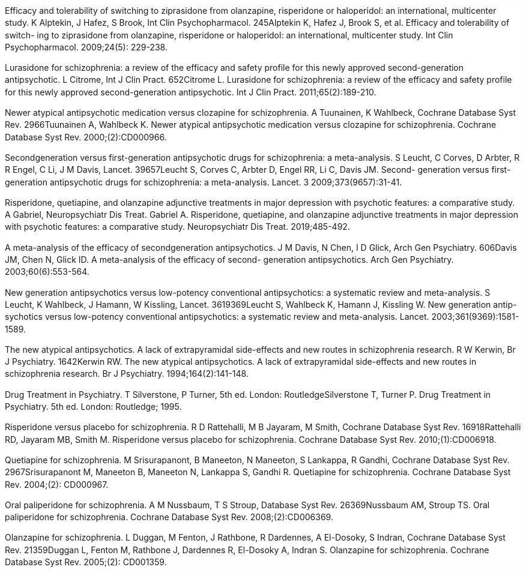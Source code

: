 Efficacy and tolerability of switching to ziprasidone from olanzapine, risperidone or haloperidol: an international, multicenter study. K Alptekin, J Hafez, S Brook, Int Clin Psychopharmacol. 245Alptekin K, Hafez J, Brook S, et al. Efficacy and tolerability of switch- ing to ziprasidone from olanzapine, risperidone or haloperidol: an international, multicenter study. Int Clin Psychopharmacol. 2009;24(5): 229-238.

Lurasidone for schizophrenia: a review of the efficacy and safety profile for this newly approved second-generation antipsychotic. L Citrome, Int J Clin Pract. 652Citrome L. Lurasidone for schizophrenia: a review of the efficacy and safety profile for this newly approved second-generation antipsychotic. Int J Clin Pract. 2011;65(2):189-210.

Newer atypical antipsychotic medication versus clozapine for schizophrenia. A Tuunainen, K Wahlbeck, Cochrane Database Syst Rev. 2966Tuunainen A, Wahlbeck K. Newer atypical antipsychotic medication versus clozapine for schizophrenia. Cochrane Database Syst Rev. 2000;(2):CD000966.

Secondgeneration versus first-generation antipsychotic drugs for schizophrenia: a meta-analysis. S Leucht, C Corves, D Arbter, R R Engel, C Li, J M Davis, Lancet. 39657Leucht S, Corves C, Arbter D, Engel RR, Li C, Davis JM. Second- generation versus first-generation antipsychotic drugs for schizophrenia: a meta-analysis. Lancet. 3 2009;373(9657):31-41.

Risperidone, quetiapine, and olanzapine adjunctive treatments in major depression with psychotic features: a comparative study. A Gabriel, Neuropsychiatr Dis Treat. Gabriel A. Risperidone, quetiapine, and olanzapine adjunctive treatments in major depression with psychotic features: a comparative study. Neuropsychiatr Dis Treat. 2019;485-492.

A meta-analysis of the efficacy of secondgeneration antipsychotics. J M Davis, N Chen, I D Glick, Arch Gen Psychiatry. 606Davis JM, Chen N, Glick ID. A meta-analysis of the efficacy of second- generation antipsychotics. Arch Gen Psychiatry. 2003;60(6):553-564.

New generation antipsychotics versus low-potency conventional antipsychotics: a systematic review and meta-analysis. S Leucht, K Wahlbeck, J Hamann, W Kissling, Lancet. 3619369Leucht S, Wahlbeck K, Hamann J, Kissling W. New generation antip- sychotics versus low-potency conventional antipsychotics: a systematic review and meta-analysis. Lancet. 2003;361(9369):1581-1589.

The new atypical antipsychotics. A lack of extrapyramidal side-effects and new routes in schizophrenia research. R W Kerwin, Br J Psychiatry. 1642Kerwin RW. The new atypical antipsychotics. A lack of extrapyramidal side-effects and new routes in schizophrenia research. Br J Psychiatry. 1994;164(2):141-148.

Drug Treatment in Psychiatry. T Silverstone, P Turner, 5th ed. London: RoutledgeSilverstone T, Turner P. Drug Treatment in Psychiatry. 5th ed. London: Routledge; 1995.

Risperidone versus placebo for schizophrenia. R D Rattehalli, M B Jayaram, M Smith, Cochrane Database Syst Rev. 16918Rattehalli RD, Jayaram MB, Smith M. Risperidone versus placebo for schizophrenia. Cochrane Database Syst Rev. 2010;(1):CD006918.

Quetiapine for schizophrenia. M Srisurapanont, B Maneeton, N Maneeton, S Lankappa, R Gandhi, Cochrane Database Syst Rev. 2967Srisurapanont M, Maneeton B, Maneeton N, Lankappa S, Gandhi R. Quetiapine for schizophrenia. Cochrane Database Syst Rev. 2004;(2): CD000967.

Oral paliperidone for schizophrenia. A M Nussbaum, T S Stroup, Database Syst Rev. 26369Nussbaum AM, Stroup TS. Oral paliperidone for schizophrenia. Cochrane Database Syst Rev. 2008;(2):CD006369.

Olanzapine for schizophrenia. L Duggan, M Fenton, J Rathbone, R Dardennes, A El-Dosoky, S Indran, Cochrane Database Syst Rev. 21359Duggan L, Fenton M, Rathbone J, Dardennes R, El-Dosoky A, Indran S. Olanzapine for schizophrenia. Cochrane Database Syst Rev. 2005;(2): CD001359.

